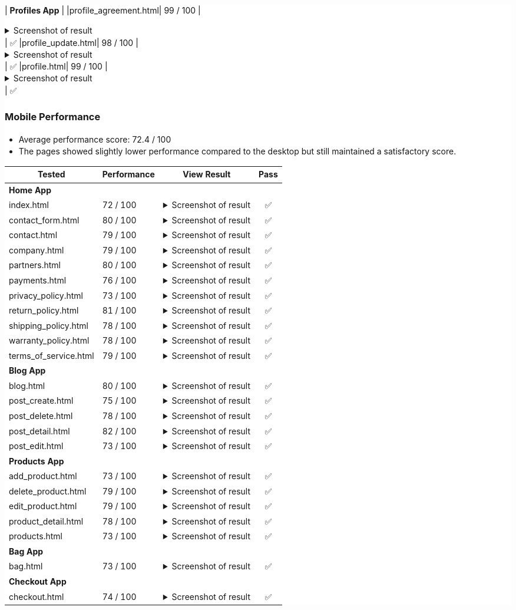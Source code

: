| **Profiles App** |
|profile_agreement.html| 99 / 100 | <details><summary>Screenshot of result</summary></details>| ✅
|profile_update.html| 98 / 100 | <details><summary>Screenshot of result</summary></details>| ✅
|profile.html| 99 / 100 | <details><summary>Screenshot of result</summary></details>| ✅


### Mobile Performance
- Average performance score: 72.4 / 100
- The pages showed slightly lower performance compared to the desktop but still maintained a satisfactory score.

| **Tested** | **Performance** | **View Result** | **Pass** |
--- | --- | --- | :---:
| **Home App** |
|index.html| 72 / 100 |<details><summary>Screenshot of result</summary></details> | ✅
|contact_form.html| 80 / 100 |<details><summary>Screenshot of result</summary></details> | ✅
|contact.html| 79 / 100 |<details><summary>Screenshot of result</summary></details> | ✅
|company.html| 79 / 100 |<details><summary>Screenshot of result</summary></details> | ✅
|partners.html| 80 / 100 | <details><summary>Screenshot of result</summary></details>| ✅
|payments.html| 76 / 100 |<details><summary>Screenshot of result</summary></details> | ✅
|privacy_policy.html| 73 / 100 |<details><summary>Screenshot of result</summary></details> | ✅
|return_policy.html| 81 / 100 | <details><summary>Screenshot of result</summary></details>| ✅
|shipping_policy.html| 78 / 100 | <details><summary>Screenshot of result</summary></details>| ✅
|warranty_policy.html| 78 / 100 |<details><summary>Screenshot of result</summary></details> | ✅
|terms_of_service.html| 79 / 100 | <details><summary>Screenshot of result</summary></details>| ✅
| **Blog App** |
|blog.html| 80 / 100 | <details><summary>Screenshot of result</summary></details>| ✅
|post_create.html| 75 / 100 | <details><summary>Screenshot of result</summary></details>| ✅
|post_delete.html| 78 / 100 | <details><summary>Screenshot of result</summary></details>| ✅
|post_detail.html| 82 / 100 | <details><summary>Screenshot of result</summary></details>| ✅
|post_edit.html| 73 / 100 | <details><summary>Screenshot of result</summary></details>| ✅
| **Products App** |
|add_product.html| 73 / 100 | <details><summary>Screenshot of result</summary></details>| ✅
|delete_product.html| 79 / 100 | <details><summary>Screenshot of result</summary></details>| ✅
|edit_product.html| 79 / 100 | <details><summary>Screenshot of result</summary></details>| ✅
|product_detail.html| 78 / 100 | <details><summary>Screenshot of result</summary></details>| ✅
|products.html| 73 / 100 | <details><summary>Screenshot of result</summary></details>| ✅
| **Bag App** |
|bag.html| 73 / 100 | <details><summary>Screenshot of result</summary></details>| ✅
| **Checkout App** |
|checkout.html| 74 / 100 | <details><summary>Screenshot of result</summary></details>| ✅